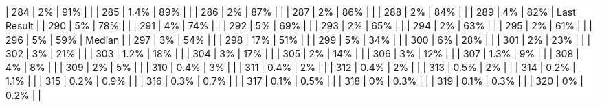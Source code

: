 | 284 | 2% | 91% |  |
| 285 | 1.4% | 89% |  |
| 286 | 2% | 87% |  |
| 287 | 2% | 86% |  |
| 288 | 2% | 84% |  |
| 289 | 4% | 82% | Last Result |
| 290 | 5% | 78% |  |
| 291 | 4% | 74% |  |
| 292 | 5% | 69% |  |
| 293 | 2% | 65% |  |
| 294 | 2% | 63% |  |
| 295 | 2% | 61% |  |
| 296 | 5% | 59% | Median |
| 297 | 3% | 54% |  |
| 298 | 17% | 51% |  |
| 299 | 5% | 34% |  |
| 300 | 6% | 28% |  |
| 301 | 2% | 23% |  |
| 302 | 3% | 21% |  |
| 303 | 1.2% | 18% |  |
| 304 | 3% | 17% |  |
| 305 | 2% | 14% |  |
| 306 | 3% | 12% |  |
| 307 | 1.3% | 9% |  |
| 308 | 4% | 8% |  |
| 309 | 2% | 5% |  |
| 310 | 0.4% | 3% |  |
| 311 | 0.4% | 2% |  |
| 312 | 0.4% | 2% |  |
| 313 | 0.5% | 2% |  |
| 314 | 0.2% | 1.1% |  |
| 315 | 0.2% | 0.9% |  |
| 316 | 0.3% | 0.7% |  |
| 317 | 0.1% | 0.5% |  |
| 318 | 0% | 0.3% |  |
| 319 | 0.1% | 0.3% |  |
| 320 | 0% | 0.2% |  |
